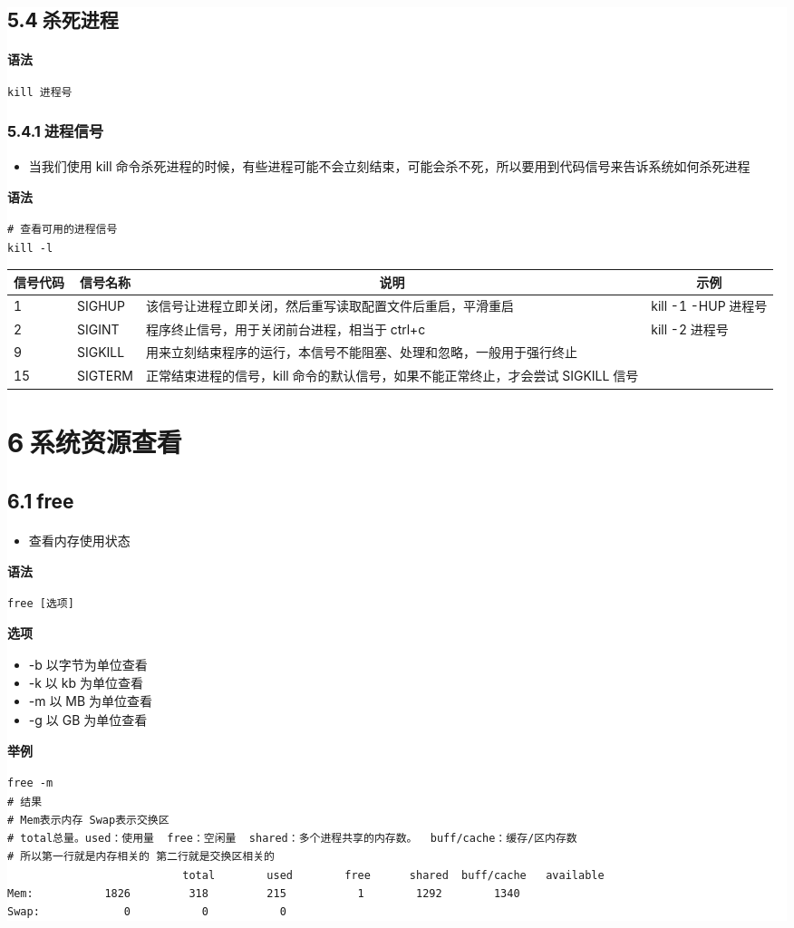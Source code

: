 ## 5.4 杀死进程

**语法**

```shell
kill 进程号
```

### 5.4.1 进程信号

- 当我们使用 kill 命令杀死进程的时候，有些进程可能不会立刻结束，可能会杀不死，所以要用到代码信号来告诉系统如何杀死进程

**语法**

```shell
# 查看可用的进程信号
kill -l
```

| 信号代码 | 信号名称 | 说明 | 示例 |
| --- | --- | --- | --- |
| 1 | SIGHUP | 该信号让进程立即关闭，然后重写读取配置文件后重启，平滑重启 | kill -1 -HUP 进程号 |
| 2 | SIGINT | 程序终止信号，用于关闭前台进程，相当于 ctrl+c | kill -2 进程号 |
| 9 | SIGKILL | 用来立刻结束程序的运行，本信号不能阻塞、处理和忽略，一般用于强行终止 |  |
| 15 | SIGTERM | 正常结束进程的信号，kill 命令的默认信号，如果不能正常终止，才会尝试 SIGKILL 信号 |  |

# 6 系统资源查看

## 6.1 free

- 查看内存使用状态

**语法**

```shell
free [选项]
```

**选项**

- -b 以字节为单位查看
- -k 以 kb 为单位查看
- -m 以 MB 为单位查看
- -g 以 GB 为单位查看

**举例**

```shell
free -m
# 结果
# Mem表示内存 Swap表示交换区
# total总量。used：使用量  free：空闲量  shared：多个进程共享的内存数。  buff/cache：缓存/区内存数
# 所以第一行就是内存相关的 第二行就是交换区相关的
                           total        used        free      shared  buff/cache   available
Mem:           1826         318         215           1        1292        1340
Swap:             0           0           0
```
